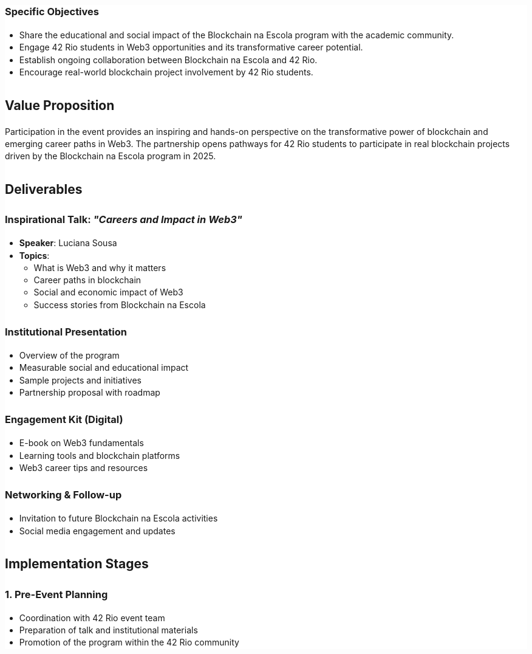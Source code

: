 ### Specific Objectives
- Share the educational and social impact of the Blockchain na Escola program with the academic community.
- Engage 42 Rio students in Web3 opportunities and its transformative career potential.
- Establish ongoing collaboration between Blockchain na Escola and 42 Rio.
- Encourage real-world blockchain project involvement by 42 Rio students.



## Value Proposition

Participation in the event provides an inspiring and hands-on perspective on the transformative power of blockchain and emerging career paths in Web3. The partnership opens pathways for 42 Rio students to participate in real blockchain projects driven by the Blockchain na Escola program in 2025.



## Deliverables

### Inspirational Talk: *"Careers and Impact in Web3"*
- **Speaker**: Luciana Sousa
- **Topics**:
  - What is Web3 and why it matters
  - Career paths in blockchain
  - Social and economic impact of Web3
  - Success stories from Blockchain na Escola

### Institutional Presentation
- Overview of the program
- Measurable social and educational impact
- Sample projects and initiatives
- Partnership proposal with roadmap

### Engagement Kit (Digital)
- E-book on Web3 fundamentals
- Learning tools and blockchain platforms
- Web3 career tips and resources

### Networking & Follow-up
- Invitation to future Blockchain na Escola activities
- Social media engagement and updates



## Implementation Stages

### 1. Pre-Event Planning
- Coordination with 42 Rio event team
- Preparation of talk and institutional materials
- Promotion of the program within the 42 Rio community
